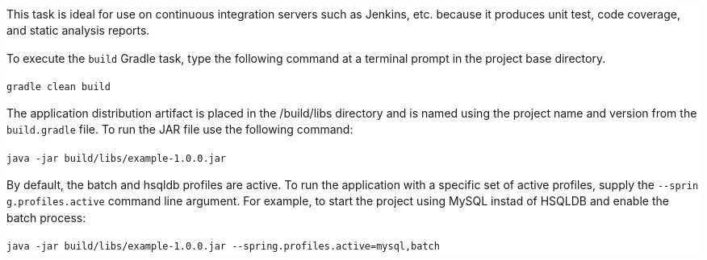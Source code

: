 This task is ideal for use on continuous integration servers such as Jenkins, etc. because it produces unit test, code coverage, and static analysis reports.

To execute the `build` Gradle task, type the following command at a terminal prompt in the project base directory.

```
gradle clean build
```

The application distribution artifact is placed in the /build/libs directory and is named using the project name and version from the `build.gradle` file.  To run the JAR file use the following command:

```
java -jar build/libs/example-1.0.0.jar
```

By default, the batch and hsqldb profiles are active.  To run the application with a specific set of active profiles, supply the `--spring.profiles.active` command line argument.  For example, to start the project using MySQL instad of HSQLDB and enable the batch process:

```
java -jar build/libs/example-1.0.0.jar --spring.profiles.active=mysql,batch
```
